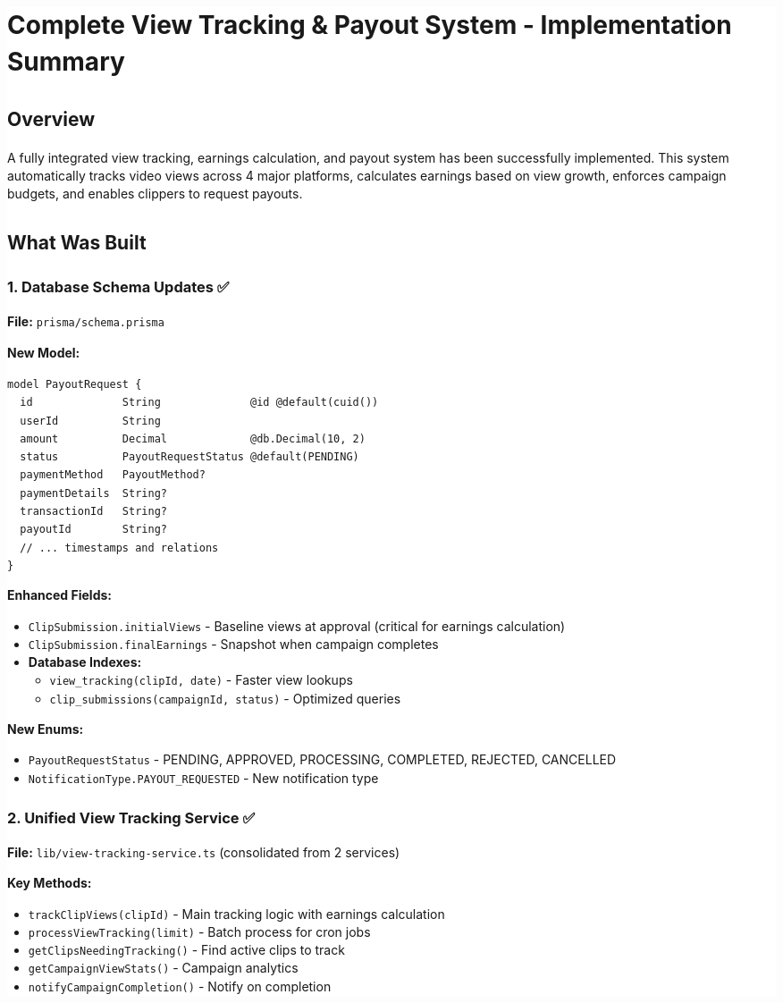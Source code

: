 # Complete View Tracking & Payout System - Implementation Summary

## Overview

A fully integrated view tracking, earnings calculation, and payout system has been successfully implemented. This system automatically tracks video views across 4 major platforms, calculates earnings based on view growth, enforces campaign budgets, and enables clippers to request payouts.

## What Was Built

### 1. Database Schema Updates ✅

**File:** `prisma/schema.prisma`

**New Model:**
```prisma
model PayoutRequest {
  id              String              @id @default(cuid())
  userId          String
  amount          Decimal             @db.Decimal(10, 2)
  status          PayoutRequestStatus @default(PENDING)
  paymentMethod   PayoutMethod?
  paymentDetails  String?
  transactionId   String?
  payoutId        String?
  // ... timestamps and relations
}
```

**Enhanced Fields:**
- `ClipSubmission.initialViews` - Baseline views at approval (critical for earnings calculation)
- `ClipSubmission.finalEarnings` - Snapshot when campaign completes
- **Database Indexes:**
  - `view_tracking(clipId, date)` - Faster view lookups
  - `clip_submissions(campaignId, status)` - Optimized queries

**New Enums:**
- `PayoutRequestStatus` - PENDING, APPROVED, PROCESSING, COMPLETED, REJECTED, CANCELLED
- `NotificationType.PAYOUT_REQUESTED` - New notification type

### 2. Unified View Tracking Service ✅

**File:** `lib/view-tracking-service.ts` (consolidated from 2 services)

**Key Methods:**
- `trackClipViews(clipId)` - Main tracking logic with earnings calculation
- `processViewTracking(limit)` - Batch process for cron jobs
- `getClipsNeedingTracking()` - Find active clips to track
- `getCampaignViewStats()` - Campaign analytics
- `notifyCampaignCompletion()` - Notify on completion
